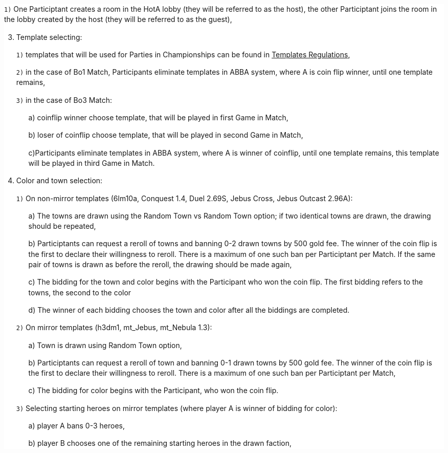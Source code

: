    `1)` One Participtant creates a room in the HotA lobby (they will be referred to as the host), the other Participtant joins the room in the lobby created by the host (they will be referred to as the guest),

3. Template selecting:

   `1)` templates that will be used for Parties in Championships can be found in [Templates Regulations](Templates_Regulations_of_the_Heroes_of_Might_and_Magic_III_XXV_Anniversary_Championships_tournament.md),

   `2)` in the case of Bo1 Match, Participants eliminate templates in ABBA system, where A is coin flip winner, until one template remains,

   `3)` in the case of Bo3 Match:
   <ul style="list-style: none;">

   a) coinflip winner choose template, that will be played in first Game in Match,

   b) loser of coinflip choose template, that will be played in second Game in Match,

   c)Participants eliminate templates in ABBA system, where A is winner of coinflip, until one template remains, this template will be played in third Game in Match.
   </ul>

4. Color and town selection:

   `1)` On non-mirror templates (6lm10a, Conquest 1.4, Duel 2.69S, Jebus Cross, Jebus Outcast 2.96A):
   <ul style="list-style: none;">

   a) The towns are drawn using the Random Town vs Random Town option; if two identical towns are drawn, the drawing should be repeated,

   b) Participtants can request a reroll of towns and banning 0-2 drawn towns by 500 gold fee. The winner of the coin flip is the first to declare their willingness to reroll. There is a maximum of one such ban per Participtant per Match. If the same pair of towns is drawn as before the reroll, the drawing should be made again,

   c) The bidding for the town and color begins with the Participant who won the coin flip. The first bidding refers to the towns, the second to the color

   d) The winner of each bidding chooses the town and color after all the biddings are completed.
   </ul>

   `2)` On mirror templates (h3dm1, mt_Jebus, mt_Nebula 1.3):
   <ul style="list-style: none;">

   a) Town is drawn using Random Town option,

   b) Participtants can request a reroll of town and banning 0-1 drawn towns by 500 gold fee. The winner of the coin flip is the first to declare their willingness to reroll. There is a maximum of one such ban per Participtant per Match,

   c) The bidding for color begins with the Participant, who won the coin flip.
   </ul>

   `3)` Selecting starting heroes on mirror templates (where player A is winner of bidding for color):
   <ul style="list-style: none;">
   a) player A bans 0-3 heroes,

   b) player B chooses one of the remaining starting heroes in the drawn faction,
